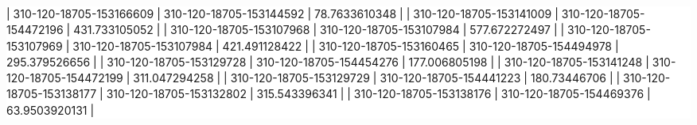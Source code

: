 | 310-120-18705-153166609 | 310-120-18705-153144592 | 78.7633610348 |
| 310-120-18705-153141009 | 310-120-18705-154472196 | 431.733105052 |
| 310-120-18705-153107968 | 310-120-18705-153107984 | 577.672272497 |
| 310-120-18705-153107969 | 310-120-18705-153107984 | 421.491128422 |
| 310-120-18705-153160465 | 310-120-18705-154494978 | 295.379526656 |
| 310-120-18705-153129728 | 310-120-18705-154454276 | 177.006805198 |
| 310-120-18705-153141248 | 310-120-18705-154472199 | 311.047294258 |
| 310-120-18705-153129729 | 310-120-18705-154441223 | 180.73446706 |
| 310-120-18705-153138177 | 310-120-18705-153132802 | 315.543396341 |
| 310-120-18705-153138176 | 310-120-18705-154469376 | 63.9503920131 |
